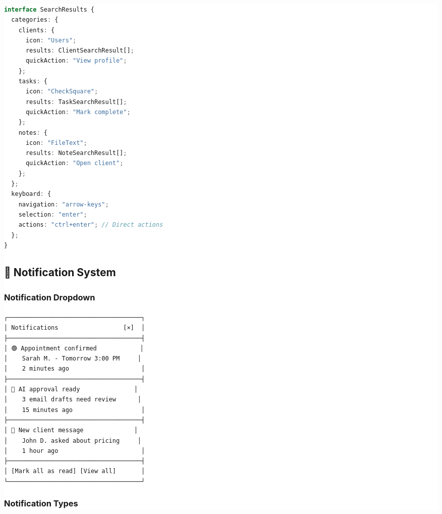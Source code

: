 ```typescript
interface SearchResults {
  categories: {
    clients: {
      icon: "Users";
      results: ClientSearchResult[];
      quickAction: "View profile";
    };
    tasks: {
      icon: "CheckSquare";
      results: TaskSearchResult[];
      quickAction: "Mark complete";
    };
    notes: {
      icon: "FileText";
      results: NoteSearchResult[];
      quickAction: "Open client";
    };
  };
  keyboard: {
    navigation: "arrow-keys";
    selection: "enter";
    actions: "ctrl+enter"; // Direct actions
  };
}
```

## 🔔 **Notification System**

### **Notification Dropdown**

```
┌─────────────────────────────────────┐
│ Notifications                  [×]  │
├─────────────────────────────────────┤
│ 🟢 Appointment confirmed            │
│    Sarah M. - Tomorrow 3:00 PM     │
│    2 minutes ago                    │
├─────────────────────────────────────┤
│ 🤖 AI approval ready               │
│    3 email drafts need review      │
│    15 minutes ago                   │
├─────────────────────────────────────┤
│ 📧 New client message              │
│    John D. asked about pricing     │
│    1 hour ago                       │
├─────────────────────────────────────┤
│ [Mark all as read] [View all]       │
└─────────────────────────────────────┘
```

### **Notification Types**
